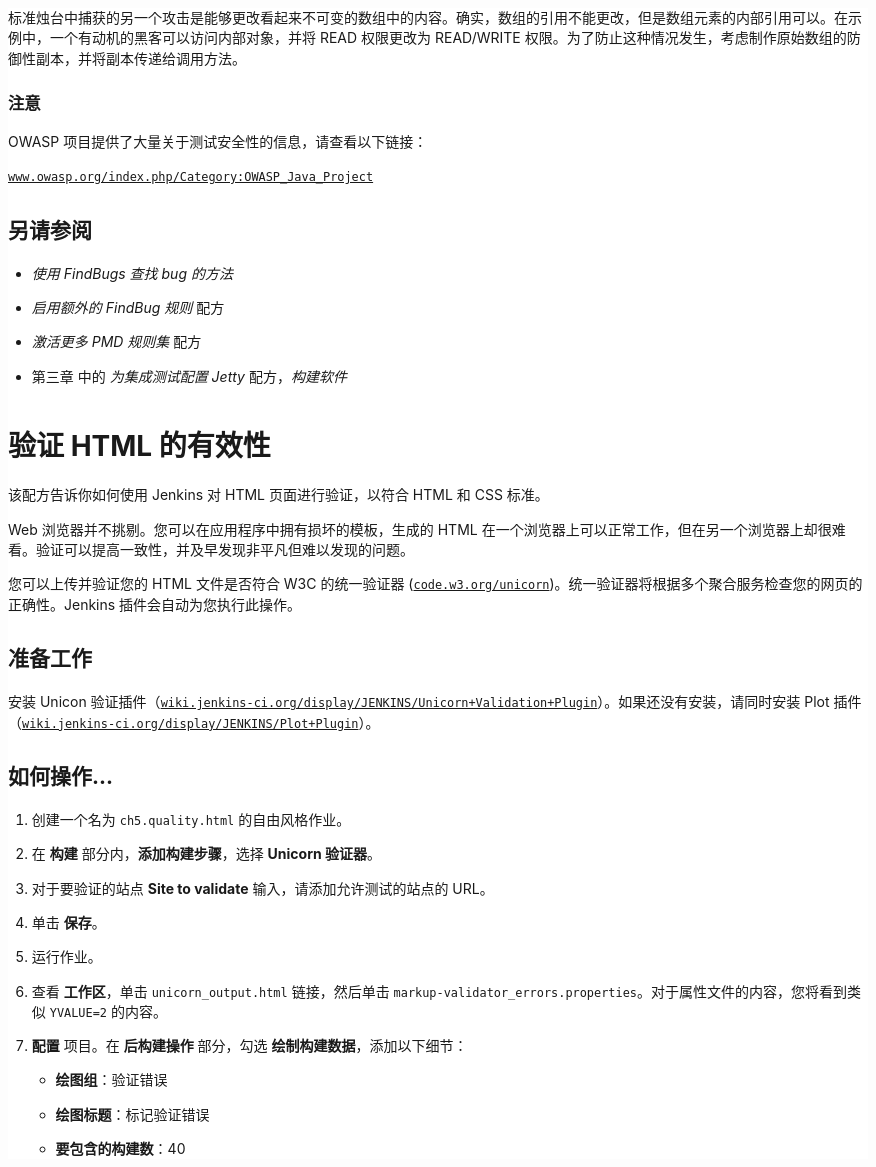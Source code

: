 标准烛台中捕获的另一个攻击是能够更改看起来不可变的数组中的内容。确实，数组的引用不能更改，但是数组元素的内部引用可以。在示例中，一个有动机的黑客可以访问内部对象，并将 READ 权限更改为 READ/WRITE 权限。为了防止这种情况发生，考虑制作原始数组的防御性副本，并将副本传递给调用方法。

### 注意

OWASP 项目提供了大量关于测试安全性的信息，请查看以下链接：

[`www.owasp.org/index.php/Category:OWASP_Java_Project`](https://www.owasp.org/index.php/Category:OWASP_Java_Project)

## 另请参阅

+   *使用 FindBugs 查找 bug 的方法*

+   *启用额外的 FindBug 规则* 配方

+   *激活更多 PMD 规则集* 配方

+   第三章 中的 *为集成测试配置 Jetty* 配方，*构建软件*

# 验证 HTML 的有效性

该配方告诉你如何使用 Jenkins 对 HTML 页面进行验证，以符合 HTML 和 CSS 标准。

Web 浏览器并不挑剔。您可以在应用程序中拥有损坏的模板，生成的 HTML 在一个浏览器上可以正常工作，但在另一个浏览器上却很难看。验证可以提高一致性，并及早发现非平凡但难以发现的问题。

您可以上传并验证您的 HTML 文件是否符合 W3C 的统一验证器 ([`code.w3.org/unicorn`](http://code.w3.org/unicorn))。统一验证器将根据多个聚合服务检查您的网页的正确性。Jenkins 插件会自动为您执行此操作。

## 准备工作

安装 Unicon 验证插件（[`wiki.jenkins-ci.org/display/JENKINS/Unicorn+Validation+Plugin`](https://wiki.jenkins-ci.org/display/JENKINS/Unicorn+Validation+Plugin)）。如果还没有安装，请同时安装 Plot 插件（[`wiki.jenkins-ci.org/display/JENKINS/Plot+Plugin`](https://wiki.jenkins-ci.org/display/JENKINS/Plot+Plugin)）。

## 如何操作...

1.  创建一个名为 `ch5.quality.html` 的自由风格作业。

1.  在 **构建** 部分内，**添加构建步骤**，选择 **Unicorn 验证器**。

1.  对于要验证的站点 **Site to validate** 输入，请添加允许测试的站点的 URL。

1.  单击 **保存**。

1.  运行作业。

1.  查看 **工作区**，单击 `unicorn_output.html` 链接，然后单击 `markup-validator_errors.properties`。对于属性文件的内容，您将看到类似 `YVALUE=2` 的内容。

1.  **配置** 项目。在 **后构建操作** 部分，勾选 **绘制构建数据**，添加以下细节：

    +   **绘图组**：验证错误

    +   **绘图标题**：标记验证错误

    +   **要包含的构建数**：40

